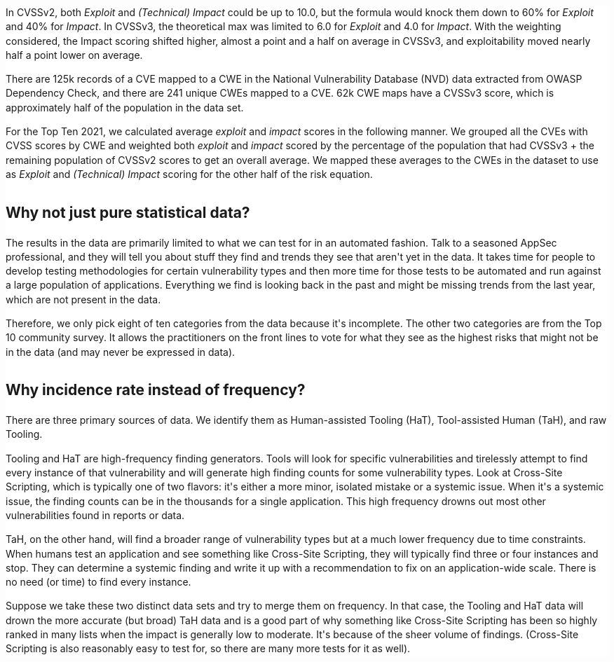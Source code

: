 In CVSSv2, both *Exploit* and *(Technical) Impact* could be up to 10.0, but the formula would knock them down to 60% for *Exploit* and 40% for *Impact*. In CVSSv3, the theoretical max was limited to 6.0 for *Exploit* and 4.0 for *Impact*. With the weighting considered, the Impact scoring shifted higher, almost a point and a half on average in CVSSv3, and exploitability moved nearly half a point lower on average.

There are 125k records of a CVE mapped to a CWE in the National Vulnerability Database (NVD) data extracted from OWASP Dependency Check, and there are 241 unique CWEs mapped to a CVE. 62k CWE maps have a CVSSv3 score, which is approximately half of the population in the data set.

For the Top Ten 2021, we calculated average *exploit* and *impact* scores in the following manner. We grouped all the CVEs with CVSS scores by CWE and weighted both *exploit* and *impact* scored by the percentage of the population that had CVSSv3 + the remaining population of CVSSv2 scores to get an overall average. We mapped these averages to the CWEs in the dataset to use as *Exploit* and *(Technical) Impact* scoring for the other half of the risk equation.

## Why not just pure statistical data?

The results in the data are primarily limited to what we can test for in an automated fashion. Talk to a seasoned AppSec professional, and they will tell you about stuff they find and trends they see that aren't yet in the data. It takes time for people to develop testing methodologies for certain vulnerability types and then more time for those tests to be automated and run against a large population of applications. Everything we find is looking back in the past and might be missing trends from the last year, which are not present in the data.

Therefore, we only pick eight of ten categories from the data because it's incomplete. The other two categories are from the Top 10 community survey. It allows the practitioners on the front lines to vote for what they see as the highest risks that might not be in the data (and may never be expressed in data).

## Why incidence rate instead of frequency?

There are three primary sources of data. We identify them as Human-assisted Tooling (HaT), Tool-assisted Human (TaH), and raw Tooling.

Tooling and HaT are high-frequency finding generators. Tools will look for specific vulnerabilities and tirelessly attempt to find every instance of that vulnerability and will generate high finding counts for some vulnerability types. Look at Cross-Site Scripting, which is typically one of two flavors: it's either a more minor, isolated mistake or a systemic issue. When it's a systemic issue, the finding counts can be in the thousands for a single application. This high frequency drowns out most other vulnerabilities found in reports or data.

TaH, on the other hand, will find a broader range of vulnerability types but at a much lower frequency due to time constraints. When humans test an application and see something like Cross-Site Scripting, they will typically find three or four instances and stop. They can determine a systemic finding and write it up with a recommendation to fix on an application-wide scale. There is no need (or time) to find every instance.

Suppose we take these two distinct data sets and try to merge them on frequency. In that case, the Tooling and HaT data will drown the more accurate (but broad) TaH data and is a good part of why something like Cross-Site Scripting has been so highly ranked in many lists when the impact is generally low to moderate. It's because of the sheer volume of findings. (Cross-Site Scripting is also reasonably easy to test for, so there are many more tests for it as well).
